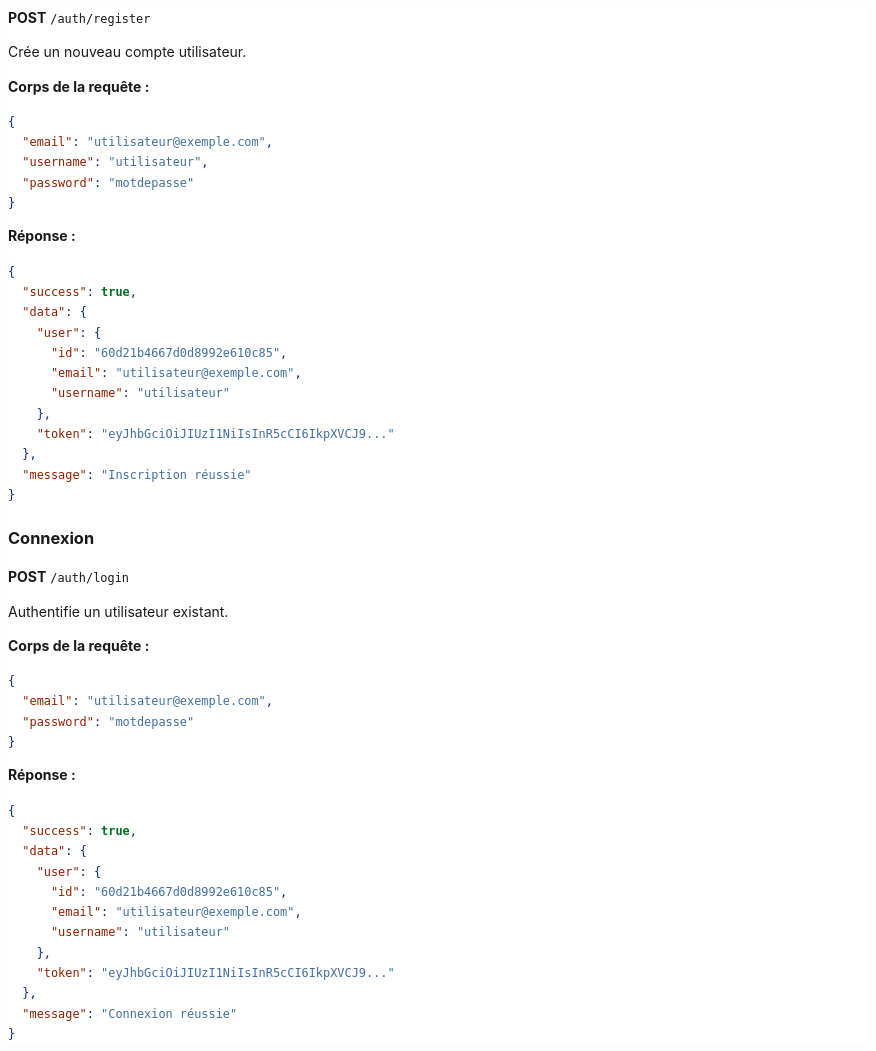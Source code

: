 **POST** `/auth/register`

Crée un nouveau compte utilisateur.

**Corps de la requête :**

```json
{
  "email": "utilisateur@exemple.com",
  "username": "utilisateur",
  "password": "motdepasse"
}
```

**Réponse :**

```json
{
  "success": true,
  "data": {
    "user": {
      "id": "60d21b4667d0d8992e610c85",
      "email": "utilisateur@exemple.com",
      "username": "utilisateur"
    },
    "token": "eyJhbGciOiJIUzI1NiIsInR5cCI6IkpXVCJ9..."
  },
  "message": "Inscription réussie"
}
```

### Connexion

**POST** `/auth/login`

Authentifie un utilisateur existant.

**Corps de la requête :**

```json
{
  "email": "utilisateur@exemple.com",
  "password": "motdepasse"
}
```

**Réponse :**

```json
{
  "success": true,
  "data": {
    "user": {
      "id": "60d21b4667d0d8992e610c85",
      "email": "utilisateur@exemple.com",
      "username": "utilisateur"
    },
    "token": "eyJhbGciOiJIUzI1NiIsInR5cCI6IkpXVCJ9..."
  },
  "message": "Connexion réussie"
}
```

